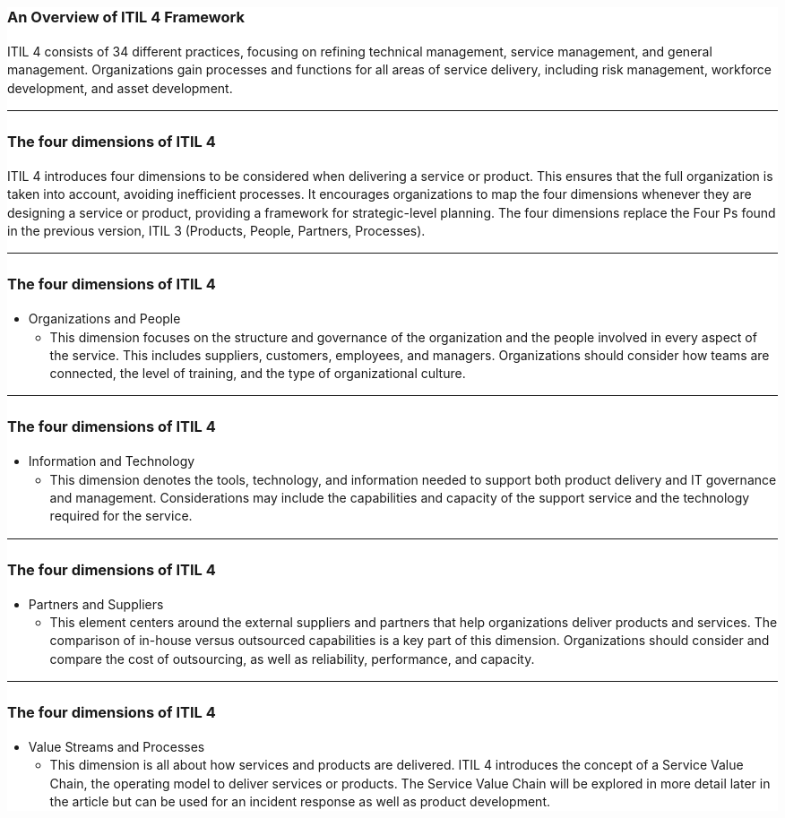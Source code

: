 ### An Overview of ITIL 4 Framework

ITIL 4 consists of 34 different practices, focusing on refining technical management, service management, and general management. Organizations gain processes and functions for all areas of service delivery, including risk management, workforce development, and asset development.

----

### The four dimensions of ITIL 4

ITIL 4 introduces four dimensions to be considered when delivering a service or product. This ensures that the full organization is taken into account, avoiding inefficient processes. It encourages organizations to map the four dimensions whenever they are designing a service or product, providing a framework for strategic-level planning. The four dimensions replace the Four Ps found in the previous version, ITIL 3 (Products, People, Partners, Processes).

----

### The four dimensions of ITIL 4

* Organizations and People
  * This dimension focuses on the structure and governance of the organization and the people involved in every aspect of the service. This includes suppliers, customers, employees, and managers. Organizations should consider how teams are connected, the level of training, and the type of organizational culture.

----

### The four dimensions of ITIL 4

* Information and Technology
  * This dimension denotes the tools, technology, and information needed to support both product delivery and IT governance and management. Considerations may include the capabilities and capacity of the support service and the technology required for the service.

----

### The four dimensions of ITIL 4

* Partners and Suppliers
  * This element centers around the external suppliers and partners that help organizations deliver products and services. The comparison of in-house versus outsourced capabilities is a key part of this dimension. Organizations should consider and compare the cost of outsourcing, as well as reliability, performance, and capacity.

----

### The four dimensions of ITIL 4

* Value Streams and Processes
  * This dimension is all about how services and products are delivered. ITIL 4 introduces the concept of a Service Value Chain, the operating model to deliver services or products. The Service Value Chain will be explored in more detail later in the article but can be used for an incident response as well as product development.
